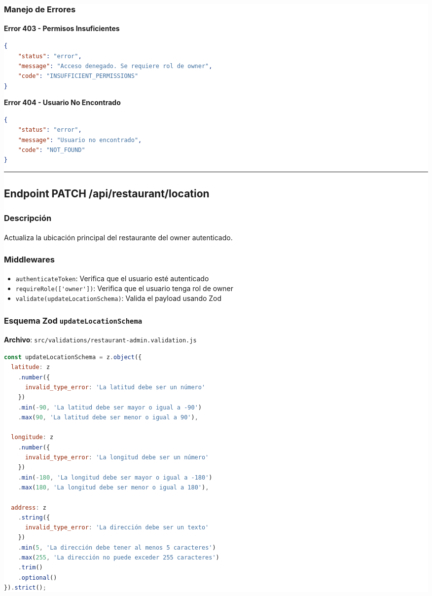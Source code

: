 ### Manejo de Errores

**Error 403 - Permisos Insuficientes**
```json
{
    "status": "error",
    "message": "Acceso denegado. Se requiere rol de owner",
    "code": "INSUFFICIENT_PERMISSIONS"
}
```

**Error 404 - Usuario No Encontrado**
```json
{
    "status": "error",
    "message": "Usuario no encontrado",
    "code": "NOT_FOUND"
}
```

---

## Endpoint PATCH /api/restaurant/location

### Descripción
Actualiza la ubicación principal del restaurante del owner autenticado.

### Middlewares
- `authenticateToken`: Verifica que el usuario esté autenticado
- `requireRole(['owner'])`: Verifica que el usuario tenga rol de owner
- `validate(updateLocationSchema)`: Valida el payload usando Zod

### Esquema Zod `updateLocationSchema`

**Archivo**: `src/validations/restaurant-admin.validation.js`

```javascript
const updateLocationSchema = z.object({
  latitude: z
    .number({
      invalid_type_error: 'La latitud debe ser un número'
    })
    .min(-90, 'La latitud debe ser mayor o igual a -90')
    .max(90, 'La latitud debe ser menor o igual a 90'),
  
  longitude: z
    .number({
      invalid_type_error: 'La longitud debe ser un número'
    })
    .min(-180, 'La longitud debe ser mayor o igual a -180')
    .max(180, 'La longitud debe ser menor o igual a 180'),
  
  address: z
    .string({
      invalid_type_error: 'La dirección debe ser un texto'
    })
    .min(5, 'La dirección debe tener al menos 5 caracteres')
    .max(255, 'La dirección no puede exceder 255 caracteres')
    .trim()
    .optional()
}).strict();
```
